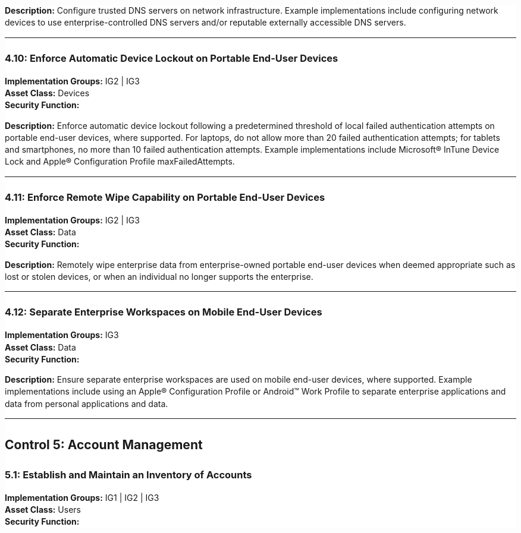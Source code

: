 **Description:** Configure trusted DNS servers on network infrastructure. Example implementations include configuring network devices to use enterprise-controlled DNS servers and/or reputable externally accessible DNS servers.

---

### 4.10: Enforce Automatic Device Lockout on Portable End-User Devices

**Implementation Groups:** IG2 | IG3  
**Asset Class:** Devices  
**Security Function:**   

**Description:** Enforce automatic device lockout following a predetermined threshold of local failed authentication attempts on portable end-user devices, where supported. For laptops, do not allow more than 20 failed authentication attempts; for tablets and smartphones, no more than 10 failed authentication attempts. Example implementations include Microsoft® InTune Device Lock and Apple® Configuration Profile maxFailedAttempts.

---

### 4.11: Enforce Remote Wipe Capability on Portable End-User Devices

**Implementation Groups:** IG2 | IG3  
**Asset Class:** Data  
**Security Function:**   

**Description:** Remotely wipe enterprise data from enterprise-owned portable end-user devices when deemed appropriate such as lost or stolen devices, or when an individual no longer supports the enterprise.

---

### 4.12: Separate Enterprise Workspaces on Mobile End-User Devices

**Implementation Groups:** IG3  
**Asset Class:** Data  
**Security Function:**   

**Description:** Ensure separate enterprise workspaces are used on mobile end-user devices, where supported. Example implementations include using an Apple® Configuration Profile or Android™ Work Profile to separate enterprise applications and data from personal applications and data.

---

## Control 5: Account Management

### 5.1: Establish and Maintain an Inventory of Accounts

**Implementation Groups:** IG1 | IG2 | IG3  
**Asset Class:** Users  
**Security Function:**   
